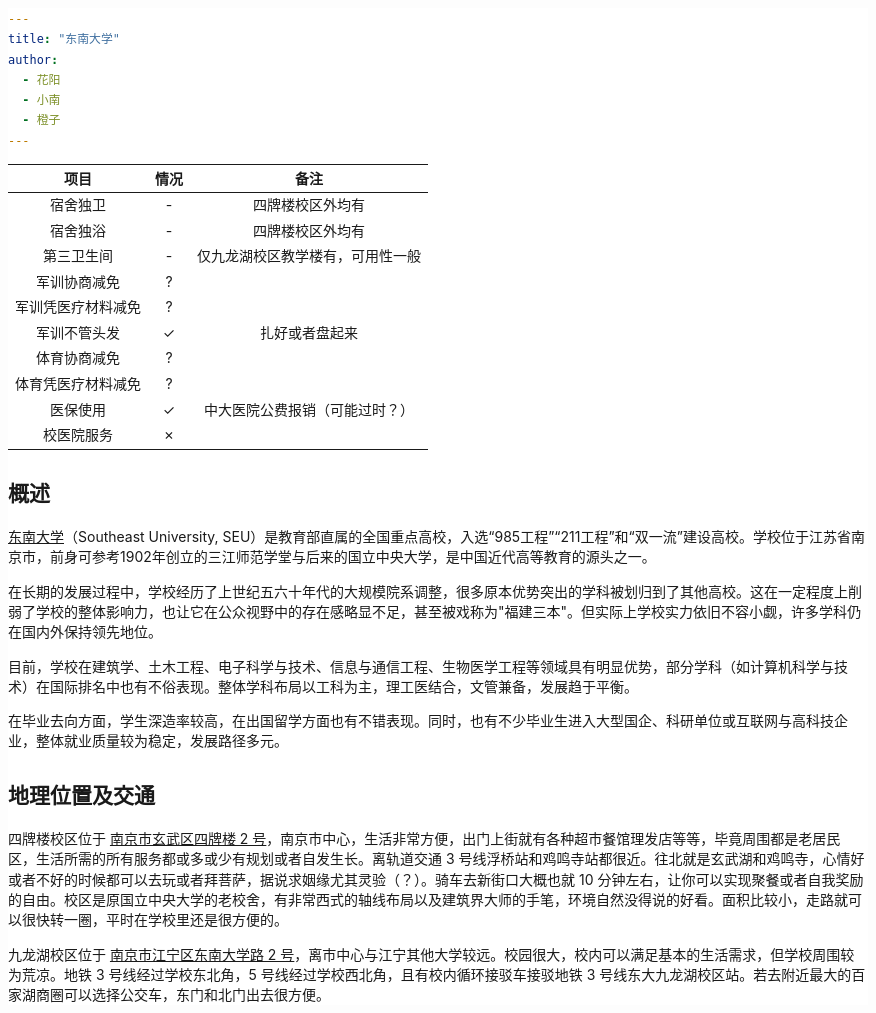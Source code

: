 ```yaml
---
title: "东南大学"
author:
  - 花阳
  - 小南
  - 橙子
---
```


|项目|情况|备注|
|:---:|:---:|:---:|
|宿舍独卫|-|四牌楼校区外均有|
|宿舍独浴|-|四牌楼校区外均有|
|第三卫生间|-|仅九龙湖校区教学楼有，可用性一般|
|军训协商减免|?||
|军训凭医疗材料减免|?||
|军训不管头发|✓|扎好或者盘起来|
|体育协商减免|?||
|体育凭医疗材料减免|?||
|医保使用|✓|中大医院公费报销（可能过时？）|
|校医院服务|✗||

## 概述

[东南大学](https://www.seu.edu.cn/)（Southeast University, SEU）是教育部直属的全国重点高校，入选“985工程”“211工程”和“双一流”建设高校。学校位于江苏省南京市，前身可参考1902年创立的三江师范学堂与后来的国立中央大学，是中国近代高等教育的源头之一。

在长期的发展过程中，学校经历了上世纪五六十年代的大规模院系调整，很多原本优势突出的学科被划归到了其他高校。这在一定程度上削弱了学校的整体影响力，也让它在公众视野中的存在感略显不足，甚至被戏称为"福建三本"。但实际上学校实力依旧不容小觑，许多学科仍在国内外保持领先地位。

目前，学校在建筑学、土木工程、电子科学与技术、信息与通信工程、生物医学工程等领域具有明显优势，部分学科（如计算机科学与技术）在国际排名中也有不俗表现。整体学科布局以工科为主，理工医结合，文管兼备，发展趋于平衡。

在毕业去向方面，学生深造率较高，在出国留学方面也有不错表现。同时，也有不少毕业生进入大型国企、科研单位或互联网与高科技企业，整体就业质量较为稳定，发展路径多元。

## 地理位置及交通

四牌楼校区位于 [南京市玄武区四牌楼 2 号](https://amap.com/place/B00190B8QT)，南京市中心，生活非常方便，出门上街就有各种超市餐馆理发店等等，毕竟周围都是老居民区，生活所需的所有服务都或多或少有规划或者自发生长。离轨道交通 3 号线浮桥站和鸡鸣寺站都很近。往北就是玄武湖和鸡鸣寺，心情好或者不好的时候都可以去玩或者拜菩萨，据说求姻缘尤其灵验（？）。骑车去新街口大概也就 10 分钟左右，让你可以实现聚餐或者自我奖励的自由。校区是原国立中央大学的老校舍，有非常西式的轴线布局以及建筑界大师的手笔，环境自然没得说的好看。面积比较小，走路就可以很快转一圈，平时在学校里还是很方便的。

九龙湖校区位于 [南京市江宁区东南大学路 2 号](https://amap.com/place/B00190BG3V)，离市中心与江宁其他大学较远。校园很大，校内可以满足基本的生活需求，但学校周围较为荒凉。地铁 3 号线经过学校东北角，5 号线经过学校西北角，且有校内循环接驳车接驳地铁 3 号线东大九龙湖校区站。若去附近最大的百家湖商圈可以选择公交车，东门和北门出去很方便。
